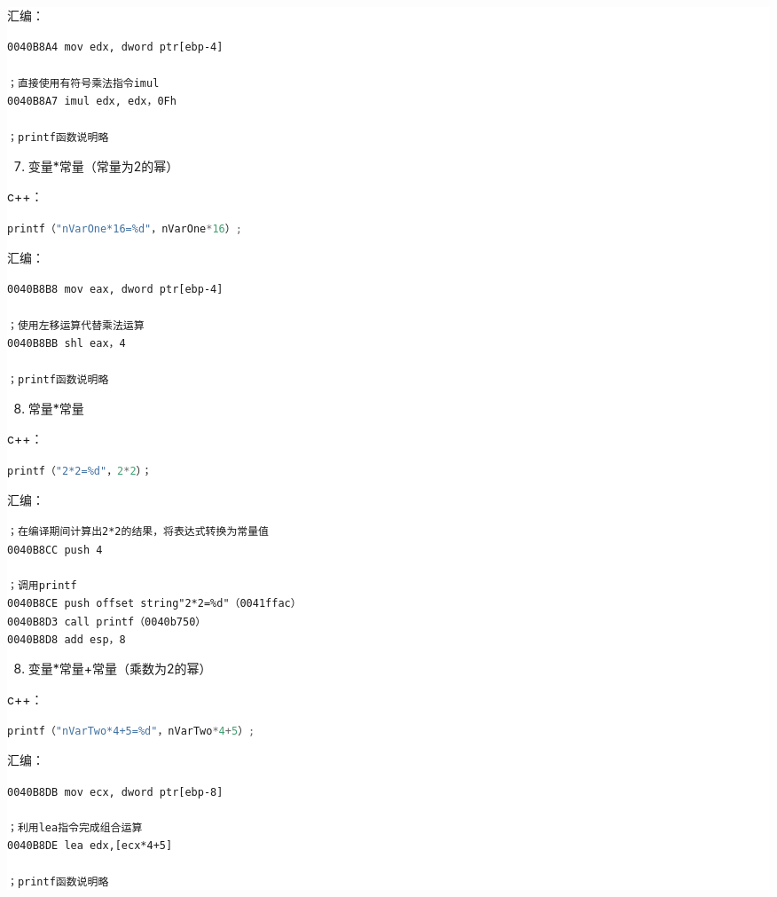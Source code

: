 汇编：

```
0040B8A4 mov edx, dword ptr[ebp-4]

；直接使用有符号乘法指令imul
0040B8A7 imul edx, edx，0Fh

；printf函数说明略
```

7. 变量*常量（常量为2的幂）

c++：

```c
printf（"nVarOne*16=%d"，nVarOne*16）;
```

汇编：

```
0040B8B8 mov eax, dword ptr[ebp-4]

；使用左移运算代替乘法运算
0040B8BB shl eax，4

；printf函数说明略
```

8. 常量*常量

c++：

```c
printf（"2*2=%d"，2*2）；
```

汇编：

```
；在编译期间计算出2*2的结果，将表达式转换为常量值
0040B8CC push 4

；调用printf
0040B8CE push offset string"2*2=%d"（0041ffac）
0040B8D3 call printf（0040b750）
0040B8D8 add esp，8
```

8. 变量*常量+常量（乘数为2的幂）

c++：

```c
printf（"nVarTwo*4+5=%d"，nVarTwo*4+5）;
```

汇编：

```
0040B8DB mov ecx, dword ptr[ebp-8]

；利用lea指令完成组合运算
0040B8DE lea edx,[ecx*4+5]

；printf函数说明略
```
